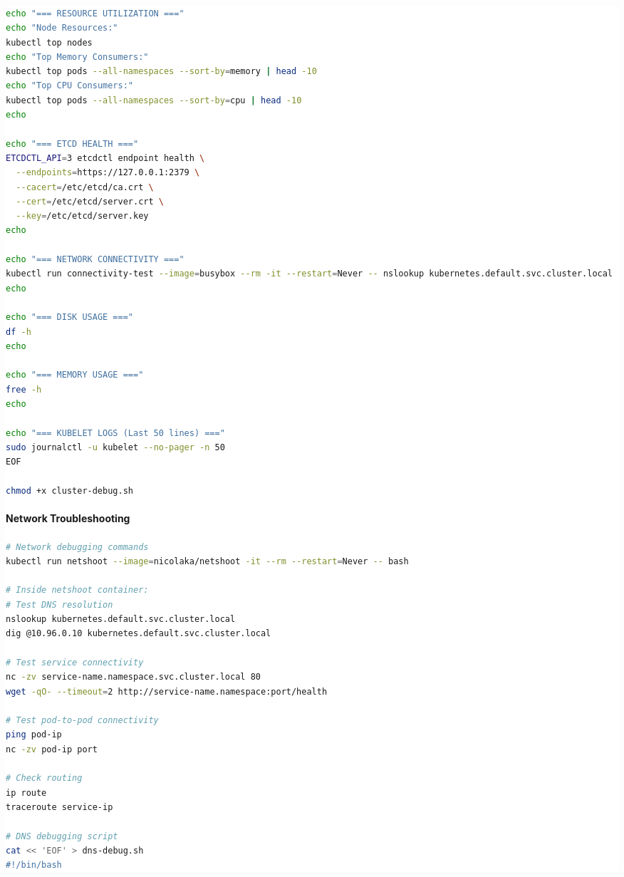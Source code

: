 ```bash
echo "=== RESOURCE UTILIZATION ==="
echo "Node Resources:"
kubectl top nodes
echo "Top Memory Consumers:"
kubectl top pods --all-namespaces --sort-by=memory | head -10
echo "Top CPU Consumers:"
kubectl top pods --all-namespaces --sort-by=cpu | head -10
echo

echo "=== ETCD HEALTH ==="
ETCDCTL_API=3 etcdctl endpoint health \
  --endpoints=https://127.0.0.1:2379 \
  --cacert=/etc/etcd/ca.crt \
  --cert=/etc/etcd/server.crt \
  --key=/etc/etcd/server.key
echo

echo "=== NETWORK CONNECTIVITY ==="
kubectl run connectivity-test --image=busybox --rm -it --restart=Never -- nslookup kubernetes.default.svc.cluster.local
echo

echo "=== DISK USAGE ==="
df -h
echo

echo "=== MEMORY USAGE ==="
free -h
echo

echo "=== KUBELET LOGS (Last 50 lines) ==="
sudo journalctl -u kubelet --no-pager -n 50
EOF

chmod +x cluster-debug.sh
```

#### Network Troubleshooting

```bash
# Network debugging commands
kubectl run netshoot --image=nicolaka/netshoot -it --rm --restart=Never -- bash

# Inside netshoot container:
# Test DNS resolution
nslookup kubernetes.default.svc.cluster.local
dig @10.96.0.10 kubernetes.default.svc.cluster.local

# Test service connectivity
nc -zv service-name.namespace.svc.cluster.local 80
wget -qO- --timeout=2 http://service-name.namespace:port/health

# Test pod-to-pod connectivity
ping pod-ip
nc -zv pod-ip port

# Check routing
ip route
traceroute service-ip

# DNS debugging script
cat << 'EOF' > dns-debug.sh
#!/bin/bash

```